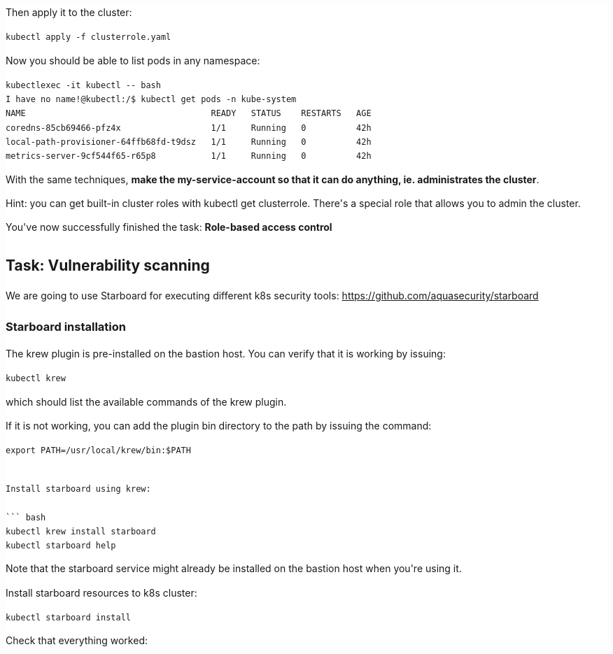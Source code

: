Then apply it to the cluster:

    kubectl apply -f clusterrole.yaml

Now you should be able to list pods in any namespace:

    kubectlexec -it kubectl -- bash
    I have no name!@kubectl:/$ kubectl get pods -n kube-system
    NAME                                     READY   STATUS    RESTARTS   AGE
    coredns-85cb69466-pfz4x                  1/1     Running   0          42h
    local-path-provisioner-64ffb68fd-t9dsz   1/1     Running   0          42h
    metrics-server-9cf544f65-r65p8           1/1     Running   0          42h

With the same techniques, **make the my-service-account so that it can do
anything, ie. administrates the cluster**. 

Hint: you can get built-in cluster roles with kubectl get clusterrole. There's
a special role that allows you to admin the cluster.

You've now successfully finished the task: **Role-based access control**

## Task: Vulnerability scanning

We are going to use Starboard for executing different k8s security tools:
<https://github.com/aquasecurity/starboard>

### Starboard installation

The krew plugin is pre-installed on the bastion host. You can verify that it
is working by issuing:

    kubectl krew

which should list the available commands of the krew plugin.

If it is not working, you can add the plugin bin directory to the path by
issuing the command:

    export PATH=/usr/local/krew/bin:$PATH

```

Install starboard using krew:

``` bash
kubectl krew install starboard
kubectl starboard help
```

Note that the starboard service might already be installed on the bastion host
when you're using it.

Install starboard resources to k8s cluster:

``` bash
kubectl starboard install
```

Check that everything worked:
